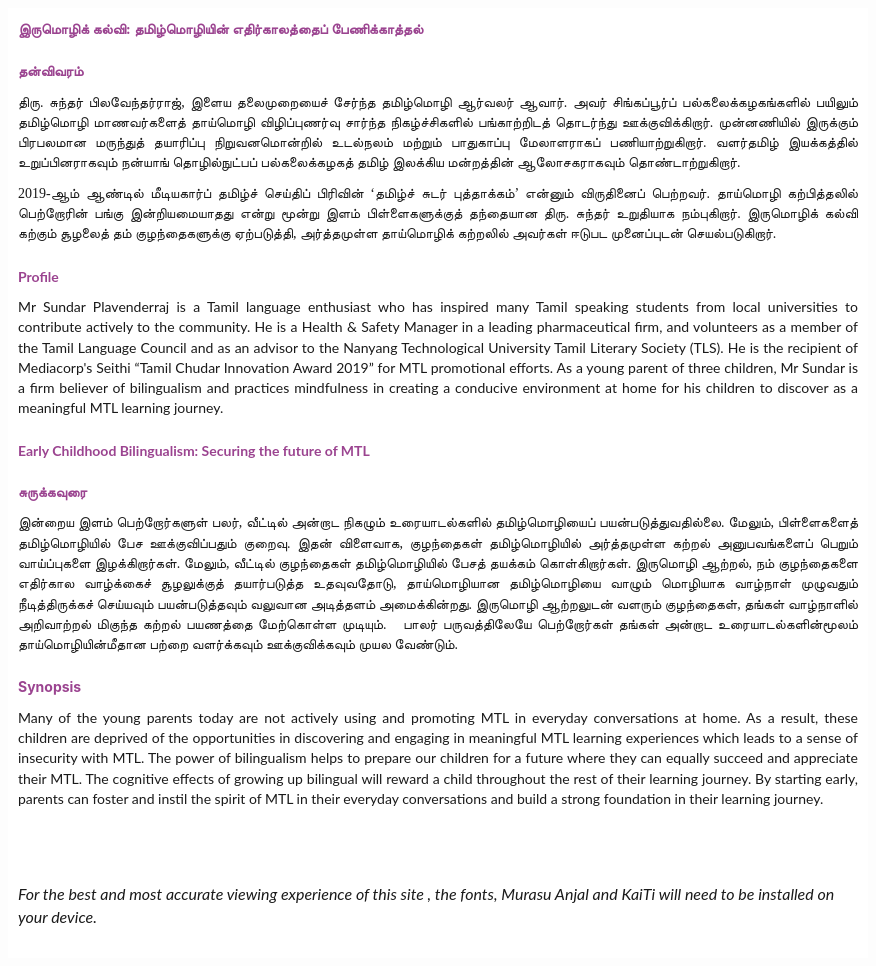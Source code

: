    </p>
   <h4 style="padding-top:12px;margin:10px;color:#9b4490;font-family:Anjal InaiMathi;text-align:justify;" >இருமொழிக் கல்வி: 
தமிழ்மொழியின் எதிர்காலத்தைப் பேணிக்காத்தல்</h4>
    <h4 id="C1" style="padding-top:12px;margin:10px;color:#9b4490;font-family:Anjal InaiMathi;">தன்விவரம்</h4>
 <p style="margin:10px;font-family:Anjal InaiMathi;text-align:justify;">
 திரு. சுந்தர் பிலவேந்தர்ராஜ், இளைய தலைமுறையைச் சேர்ந்த தமிழ்மொழி ஆர்வலர் ஆவார். அவர் சிங்கப்பூர்ப் பல்கலைக்கழகங்களில் பயிலும் தமிழ்மொழி மாணவர்களைத் தாய்மொழி விழிப்புணர்வு சார்ந்த நிகழ்ச்சிகளில் பங்காற்றிடத் தொடர்ந்து ஊக்குவிக்கிறார்.
முன்னணியில் இருக்கும் பிரபலமான மருந்துத் தயாரிப்பு நிறுவனமொன்றில் உடல்நலம் மற்றும் பாதுகாப்பு மேலாளராகப் பணியாற்றுகிறார்.  வளர்தமிழ் இயக்கத்தில் உறுப்பினராகவும் நன்யாங் தொழில்நுட்பப் பல்கலைக்கழகத் தமிழ் இலக்கிய மன்றத்தின் ஆலோசகராகவும் தொண்டாற்றுகிறார்.
</p>
<p style="margin:10px;font-family:Anjal InaiMathi;text-align:justify;">2019-ஆம் ஆண்டில் மீடியகார்ப் தமிழ்ச் செய்திப் பிரிவின் ‘தமிழ்ச் சுடர் புத்தாக்கம்’ என்னும் விருதினைப் பெற்றவர். தாய்மொழி கற்பித்தலில் பெற்றோரின் பங்கு இன்றியமையாதது என்று மூன்று இளம் பிள்ளைகளுக்குத் தந்தையான திரு. சுந்தர் உறுதியாக நம்புகிறார். இருமொழிக் கல்வி கற்கும் சூழலைத் தம் குழந்தைகளுக்கு ஏற்படுத்தி, அர்த்தமுள்ள தாய்மொழிக் கற்றலில் அவர்கள் ஈடுபட முனைப்புடன் செயல்படுகிறார்.  </p>
<h4 style="padding-top:12px;margin:10px;color:#9b4490;font-family:Lato,sans-serif;">Profile</h4>
       <p style="margin:10px;font-family:Lato,sans-serif;text-align:justify;">Mr Sundar Plavenderraj is a Tamil language enthusiast who has inspired many Tamil speaking students from local universities to contribute actively to the community. He is a Health & Safety Manager in a leading pharmaceutical firm, and volunteers as a member of the Tamil Language Council and as an advisor to the Nanyang Technological University Tamil Literary Society (TLS). He is the recipient of Mediacorp's Seithi “Tamil Chudar Innovation Award 2019” for MTL promotional efforts. As a young parent of three children, Mr Sundar is a firm believer of bilingualism and practices mindfulness in creating a conducive environment at home for his children to discover as a meaningful MTL learning journey.</p>
        <h4 style="padding-top:12px;margin:10px;color:#9b4490;font-family:Lato,sans-serif;">Early Childhood Bilingualism: Securing the future of MTL</h4>
<h4 id="C2" style="padding-top:12px;margin:10px;color:#9b4490;font-family:Anjal InaiMathi;">சுருக்கவுரை</h4>
       <p style="margin:10px;font-family:Anjal InaiMathi;text-align:justify;">
 இன்றைய இளம் பெற்றோர்களுள் பலர், வீட்டில் அன்றாட நிகழும் உரையாடல்களில் தமிழ்மொழியைப் பயன்படுத்துவதில்லை. மேலும், பிள்ளைகளைத் தமிழ்மொழியில் பேச ஊக்குவிப்பதும் குறைவு. இதன் விளைவாக, குழந்தைகள் தமிழ்மொழியில் அர்த்தமுள்ள கற்றல் அனுபவங்களைப் பெறும்  வாய்ப்புகளை இழக்கிறார்கள். மேலும், வீட்டில் குழந்தைகள் தமிழ்மொழியில் பேசத் தயக்கம் கொள்கிறார்கள். இருமொழி ஆற்றல், நம் குழந்தைகளை எதிர்கால வாழ்க்கைச் சூழலுக்குத் தயார்படுத்த உதவுவதோடு, தாய்மொழியான தமிழ்மொழியை  வாழும் மொழியாக வாழ்நாள் முழுவதும் நீடித்திருக்கச் செய்யவும் பயன்படுத்தவும் வலுவான அடித்தளம் அமைக்கின்றது.   இருமொழி ஆற்றலுடன் வளரும் குழந்தைகள், தங்கள் வாழ்நாளில் அறிவாற்றல் மிகுந்த கற்றல் பயணத்தை மேற்கொள்ள முடியும்.    பாலர் பருவத்திலேயே பெற்றோர்கள் தங்கள் அன்றாட உரையாடல்களின்மூலம் தாய்மொழியின்மீதான பற்றை வளர்க்கவும்  ஊக்குவிக்கவும் முயல வேண்டும்.
</p>
<h4 style="padding-top:12px;margin:10px;color:#9b4490;">Synopsis</h4> 
       <p style="margin:10px;font-family:Lato,sans-serif;text-align:justify;">
Many of the young parents today are not actively using and promoting MTL in everyday conversations at home. As a result, these children are deprived of the opportunities in discovering and engaging in meaningful MTL learning experiences   which leads to a sense of insecurity with MTL. The power of bilingualism helps to prepare our children for a future where they can equally succeed and appreciate their MTL. The cognitive effects of growing up bilingual will reward a child throughout the rest of their learning journey.  By starting early, parents can foster and instil the spirit of MTL in their everyday conversations and build a strong foundation in their learning journey.
      </p></div>
    <br/><br/>
    <p style="font-size: 16px;font-family: Lato,sans-serif;font-style: italic;padding-top:12px;margin:10px;">For the best and most accurate viewing experience of this site , the fonts, Murasu Anjal and KaiTi will need to be installed on your device.</p>
<div class="btntop"><a href="#top" style="text-decoration:none;"><span style="color:white"><b>Top</b></span></a></div>